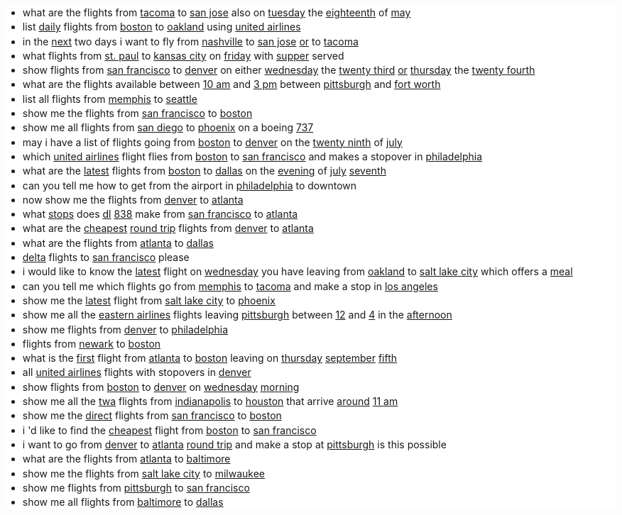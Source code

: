 - what are the flights from [tacoma](fromloc_city_name) to [san jose](toloc_city_name) also on [tuesday](depart_date.day_name) the [eighteenth](depart_date.day_number) of [may](depart_date.month_name)
- list [daily](flight_days) flights from [boston](fromloc_city_name) to [oakland](toloc_city_name) using [united airlines](airline_name)
- in the [next](depart_date.date_relative) two days i want to fly from [nashville](fromloc_city_name) to [san jose](toloc_city_name) [or](or) to [tacoma](toloc_city_name)
- what flights from [st. paul](fromloc_city_name) to [kansas city](toloc_city_name) on [friday](depart_date.day_name) with [supper](meal_description) served
- show flights from [san francisco](fromloc_city_name) to [denver](toloc_city_name) on either [wednesday](depart_date.day_name) the [twenty third](depart_date.day_number) [or](or) [thursday](depart_date.day_name) the [twenty fourth](depart_date.day_number)
- what are the flights available between [10 am](depart_time.start_time) and [3 pm](depart_time.end_time) between [pittsburgh](fromloc_city_name) and [fort worth](toloc_city_name)
- list all flights from [memphis](fromloc_city_name) to [seattle](toloc_city_name)
- show me the flights from [san francisco](fromloc_city_name) to [boston](toloc_city_name)
- show me all flights from [san diego](fromloc_city_name) to [phoenix](toloc_city_name) on a boeing [737](aircraft_code)
- may i have a list of flights going from [boston](fromloc_city_name) to [denver](toloc_city_name) on the [twenty ninth](depart_date.day_number) of [july](depart_date.month_name)
- which [united airlines](airline_name) flight flies from [boston](fromloc_city_name) to [san francisco](toloc_city_name) and makes a stopover in [philadelphia](stoploc.city_name)
- what are the [latest](flight_mod) flights from [boston](fromloc_city_name) to [dallas](toloc_city_name) on the [evening](depart_time.period_of_day) of [july](depart_date.month_name) [seventh](depart_date.day_number)
- can you tell me how to get from the airport in [philadelphia](fromloc_city_name) to downtown
- now show me the flights from [denver](fromloc_city_name) to [atlanta](toloc_city_name)
- what [stops](flight_stop) does [dl](airline_code) [838](flight_number) make from [san francisco](fromloc_city_name) to [atlanta](toloc_city_name)
- what are the [cheapest](cost_relative) [round trip](round_trip) flights from [denver](fromloc_city_name) to [atlanta](toloc_city_name)
- what are the flights from [atlanta](fromloc_city_name) to [dallas](toloc_city_name)
- [delta](airline_name) flights to [san francisco](toloc_city_name) please
- i would like to know the [latest](flight_mod) flight on [wednesday](depart_date.day_name) you have leaving from [oakland](fromloc_city_name) to [salt lake city](toloc_city_name) which offers a [meal](meal)
- can you tell me which flights go from [memphis](fromloc_city_name) to [tacoma](toloc_city_name) and make a stop in [los angeles](stoploc.city_name)
- show me the [latest](flight_mod) flight from [salt lake city](fromloc_city_name) to [phoenix](toloc_city_name)
- show me all the [eastern airlines](airline_name) flights leaving [pittsburgh](fromloc_city_name) between [12](depart_time.start_time) and [4](depart_time.end_time) in the [afternoon](depart_time.period_of_day)
- show me flights from [denver](fromloc_city_name) to [philadelphia](toloc_city_name)
- flights from [newark](fromloc_city_name) to [boston](toloc_city_name)
- what is the [first](flight_mod) flight from [atlanta](fromloc_city_name) to [boston](toloc_city_name) leaving on [thursday](depart_date.day_name) [september](depart_date.month_name) [fifth](depart_date.day_number)
- all [united airlines](airline_name) flights with stopovers in [denver](stoploc.city_name)
- show flights from [boston](fromloc_city_name) to [denver](toloc_city_name) on [wednesday](depart_date.day_name) [morning](depart_time.period_of_day)
- show me all the [twa](airline_code) flights from [indianapolis](fromloc_city_name) to [houston](toloc_city_name) that arrive [around](arrive_time.time_relative) [11 am](arrive_time.time)
- show me the [direct](connect) flights from [san francisco](fromloc_city_name) to [boston](toloc_city_name)
- i 'd like to find the [cheapest](cost_relative) flight from [boston](fromloc_city_name) to [san francisco](toloc_city_name)
- i want to go from [denver](fromloc_city_name) to [atlanta](toloc_city_name) [round trip](round_trip) and make a stop at [pittsburgh](stoploc.city_name) is this possible
- what are the flights from [atlanta](fromloc_city_name) to [baltimore](toloc_city_name)
- show me the flights from [salt lake city](fromloc_city_name) to [milwaukee](toloc_city_name)
- show me flights from [pittsburgh](fromloc_city_name) to [san francisco](toloc_city_name)
- show me all flights from [baltimore](fromloc_city_name) to [dallas](toloc_city_name)